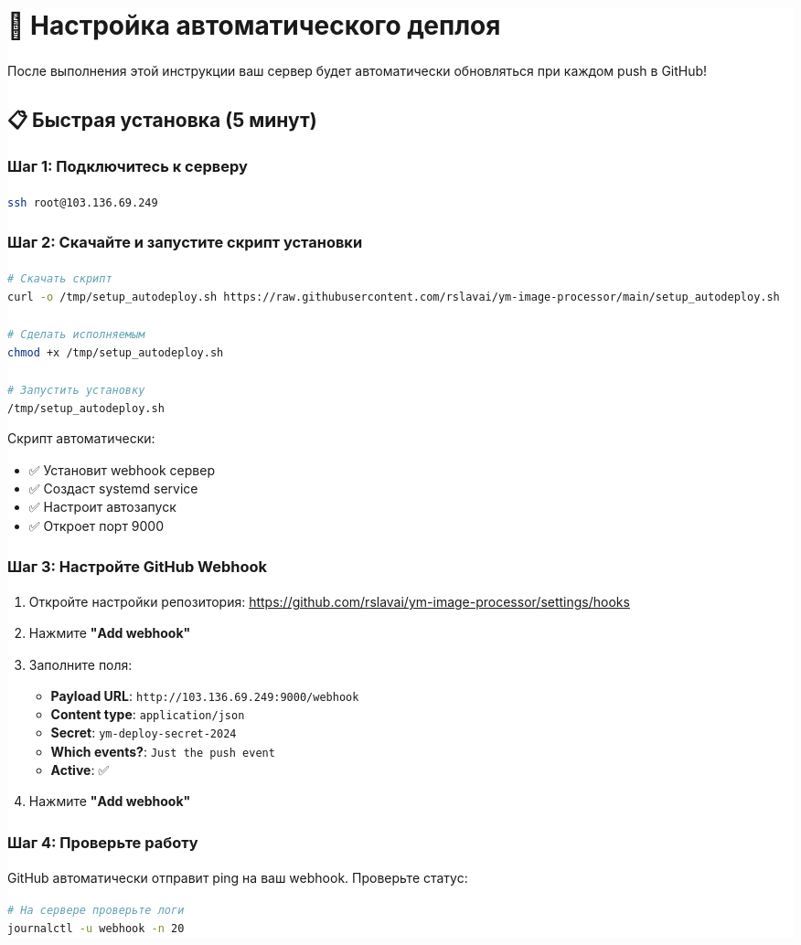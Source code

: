 # 🚀 Настройка автоматического деплоя

После выполнения этой инструкции ваш сервер будет автоматически обновляться при каждом push в GitHub!

## 📋 Быстрая установка (5 минут)

### Шаг 1: Подключитесь к серверу
```bash
ssh root@103.136.69.249
```

### Шаг 2: Скачайте и запустите скрипт установки
```bash
# Скачать скрипт
curl -o /tmp/setup_autodeploy.sh https://raw.githubusercontent.com/rslavai/ym-image-processor/main/setup_autodeploy.sh

# Сделать исполняемым
chmod +x /tmp/setup_autodeploy.sh

# Запустить установку
/tmp/setup_autodeploy.sh
```

Скрипт автоматически:
- ✅ Установит webhook сервер
- ✅ Создаст systemd service
- ✅ Настроит автозапуск
- ✅ Откроет порт 9000

### Шаг 3: Настройте GitHub Webhook

1. Откройте настройки репозитория:
   https://github.com/rslavai/ym-image-processor/settings/hooks

2. Нажмите **"Add webhook"**

3. Заполните поля:
   - **Payload URL**: `http://103.136.69.249:9000/webhook`
   - **Content type**: `application/json`
   - **Secret**: `ym-deploy-secret-2024`
   - **Which events?**: `Just the push event`
   - **Active**: ✅

4. Нажмите **"Add webhook"**

### Шаг 4: Проверьте работу

GitHub автоматически отправит ping на ваш webhook. Проверьте статус:

```bash
# На сервере проверьте логи
journalctl -u webhook -n 20
```
